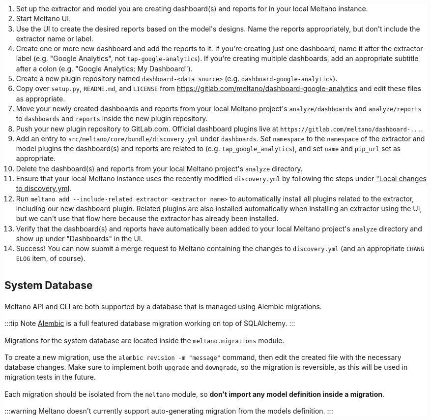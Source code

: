 1. Set up the extractor and model you are creating dashboard(s) and reports for in your local Meltano instance.
1. Start Meltano UI.
1. Use the UI to create the desired reports based on the model's designs. Name the reports appropriately, but don't include the extractor name or label.
1. Create one or more new dashboard and add the reports to it. If you're creating just one dashboard, name it after the extractor label (e.g. "Google Analytics", not `tap-google-analytics`). If you're creating multiple dashboards, add an appropriate subtitle after a colon (e.g. "Google Analytics: My Dashboard").
1. Create a new plugin repository named `dashboard-<data source>` (e.g. `dashboard-google-analytics`).
1. Copy over `setup.py`, `README.md`, and `LICENSE` from https://gitlab.com/meltano/dashboard-google-analytics and edit these files as appropriate.
1. Move your newly created dashboards and reports from your local Meltano project's `analyze/dashboards` and `analyze/reports` to `dashboards` and `reports` inside the new plugin repository.
1. Push your new plugin repository to GitLab.com. Official dashboard plugins live at `https://gitlab.com/meltano/dashboard-...`.
1. Add an entry to `src/meltano/core/bundle/discovery.yml`  under `dashboards`. Set `namespace` to the `namespace` of the extractor and model plugins the dashboard(s) and reports are related to (e.g. `tap_google_analytics`), and set `name` and `pip_url` set as appropriate.
1. Delete the dashboard(s) and reports from your local Meltano project's `analyze` directory.
1. Ensure that your local Meltano instance uses the recently modified `discovery.yml` by following the steps under ["Local changes to discovery.yml](#local-changes-to-discovery-yml).
1. Run `meltano add --include-related extractor <extractor name>` to automatically install all plugins related to the extractor, including our new dashboard plugin. Related plugins are also installed automatically when installing an extractor using the UI, but we can't use that flow here because the extractor has already been installed.
1. Verify that the dashboard(s) and reports have automatically been added to your local Meltano project's `analyze` directory and show up under "Dashboards" in the UI.
1. Success! You can now submit a merge request to Meltano containing the changes to `discovery.yml` (and an appropriate `CHANGELOG` item, of course).

## System Database

Meltano API and CLI are both supported by a database that is managed using Alembic migrations.

:::tip Note
[Alembic](https://alembic.sqlalchemy.org/en/latest/) is a full featured database migration working on top of SQLAlchemy.
:::

Migrations for the system database are located inside the `meltano.migrations` module.

To create a new migration, use the `alembic revision -m "message"` command, then edit the created file with the necessary database changes. Make sure to implement both `upgrade` and `downgrade`, so the migration is reversible, as this will be used in migration tests in the future.

Each migration should be isolated from the `meltano` module, so **don't import any model definition inside a migration**.

:::warning
Meltano doesn't currently support auto-generating migration from the models definition.
:::
